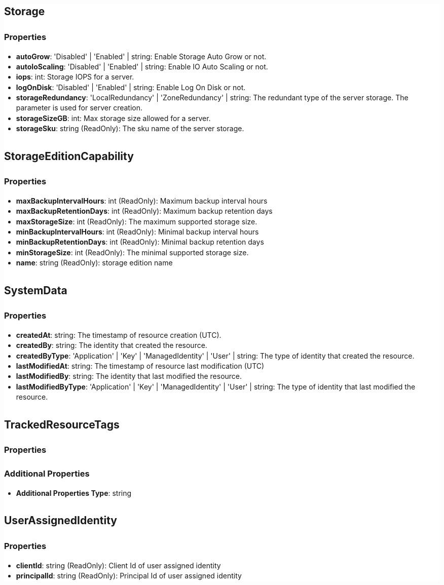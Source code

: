 ## Storage
### Properties
* **autoGrow**: 'Disabled' | 'Enabled' | string: Enable Storage Auto Grow or not.
* **autoIoScaling**: 'Disabled' | 'Enabled' | string: Enable IO Auto Scaling or not.
* **iops**: int: Storage IOPS for a server.
* **logOnDisk**: 'Disabled' | 'Enabled' | string: Enable Log On Disk or not.
* **storageRedundancy**: 'LocalRedundancy' | 'ZoneRedundancy' | string: The redundant type of the server storage. The parameter is used for server creation.
* **storageSizeGB**: int: Max storage size allowed for a server.
* **storageSku**: string (ReadOnly): The sku name of the server storage.

## StorageEditionCapability
### Properties
* **maxBackupIntervalHours**: int (ReadOnly): Maximum backup interval hours
* **maxBackupRetentionDays**: int (ReadOnly): Maximum backup retention days
* **maxStorageSize**: int (ReadOnly): The maximum supported storage size.
* **minBackupIntervalHours**: int (ReadOnly): Minimal backup interval hours
* **minBackupRetentionDays**: int (ReadOnly): Minimal backup retention days
* **minStorageSize**: int (ReadOnly): The minimal supported storage size.
* **name**: string (ReadOnly): storage edition name

## SystemData
### Properties
* **createdAt**: string: The timestamp of resource creation (UTC).
* **createdBy**: string: The identity that created the resource.
* **createdByType**: 'Application' | 'Key' | 'ManagedIdentity' | 'User' | string: The type of identity that created the resource.
* **lastModifiedAt**: string: The timestamp of resource last modification (UTC)
* **lastModifiedBy**: string: The identity that last modified the resource.
* **lastModifiedByType**: 'Application' | 'Key' | 'ManagedIdentity' | 'User' | string: The type of identity that last modified the resource.

## TrackedResourceTags
### Properties
### Additional Properties
* **Additional Properties Type**: string

## UserAssignedIdentity
### Properties
* **clientId**: string (ReadOnly): Client Id of user assigned identity
* **principalId**: string (ReadOnly): Principal Id of user assigned identity

